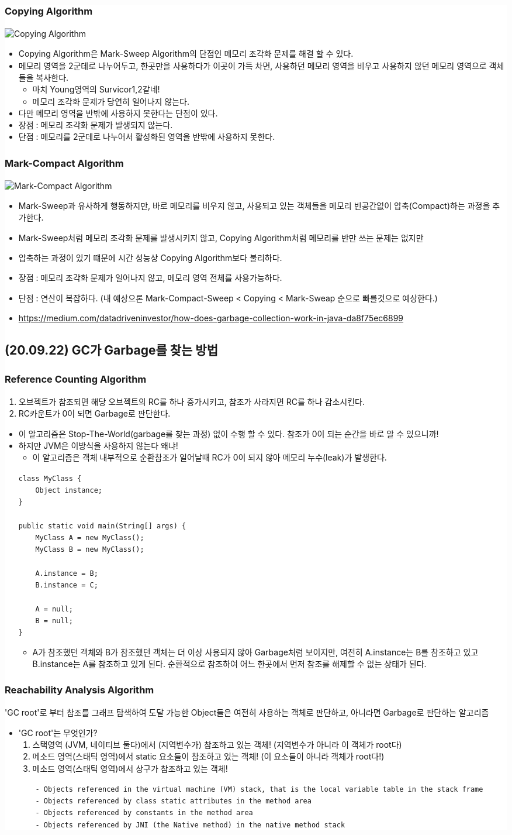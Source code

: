 ### Copying Algorithm
![Copying Algorithm](https://miro.medium.com/max/1540/0*AG2dn5KoBr5HP_2L.png)
- Copying Algorithm은 Mark-Sweep Algorithm의 단점인 메모리 조각화 문제를 해결 할 수 있다.
- 메모리 영역을 2군데로 나누어두고, 한곳만을 사용하다가 이곳이 가득 차면, 사용하던 메모리 영역을 비우고 사용하지 않던 메모리 영역으로 객체들을 복사한다.
    - 마치 Young영역의 Survicor1,2같네!
    - 메모리 조각화 문제가 당연히 일어나지 않는다.
- 다만 메모리 영역을 반밖에 사용하지 못한다는 단점이 있다.
- 장점 : 메모리 조각화 문제가 발생되지 않는다.
- 단점 : 메모리를 2군데로 나누어서 활성화된 영역을 반밖에 사용하지 못한다.

### Mark-Compact Algorithm
![Mark-Compact Algorithm](https://miro.medium.com/max/1540/0*qIJFk4iNPBxe0Vsx.png)
- Mark-Sweep과 유사하게 행동하지만, 바로 메모리를 비우지 않고, 사용되고 있는 객체들을 메모리 빈공간없이 압축(Compact)하는 과정을 추가한다.
- Mark-Sweep처럼 메모리 조각화 문제를 발생시키지 않고, Copying Algorithm처럼 메모리를 반만 쓰는 문제는 없지만
- 압축하는 과정이 있기 떄문에 시간 성능상 Copying Algorithm보다 불리하다. 
- 장점 : 메모리 조각화 문제가 일어나지 않고, 메모리 영역 전체를 사용가능하다.
- 단점 : 연산이 복잡하다. (내 예상으론 Mark-Compact-Sweep < Copying < Mark-Sweap 순으로 빠를것으로 예상한다.)  

- https://medium.com/datadriveninvestor/how-does-garbage-collection-work-in-java-da8f75ec6899

## (20.09.22) GC가 Garbage를 찾는 방법
### Reference Counting Algorithm
1. 오브젝트가 참조되면 해당 오브젝트의 RC를 하나 증가시키고, 참조가 사라지면 RC를 하나 감소시킨다.
2. RC카운트가 0이 되면 Garbage로 판단한다.
- 이 알고리즘은 Stop-The-World(garbage를 찾는 과정) 없이 수행 할 수 있다. 참조가 0이 되는 순간을 바로 알 수 있으니까!
- 하지만 JVM은 이방식을 사용하지 않는다 왜냐!
    - 이 알고리즘은 객체 내부적으로 순환참조가 일어날때 RC가 0이 되지 않아 메모리 누수(leak)가 발생한다.
    ```
    class MyClass {
        Object instance;
    }
  
    public static void main(String[] args) {
        MyClass A = new MyClass();
        MyClass B = new MyClass();
  
        A.instance = B;
        B.instance = C;
  
        A = null;
        B = null;
    }
    ```
    - A가 참조했던 객체와 B가 참조했던 객체는 더 이상 사용되지 않아 Garbage처럼 보이지만, 여전히 A.instance는 B를 참조하고 있고 B.instance는 A를 참조하고 있게 된다. 순환적으로 참조하여 어느 한곳에서 먼저 참조를 해제할 수 없는 상태가 된다.

### Reachability Analysis Algorithm
'GC root'로 부터 참조를 그래프 탐색하여 도달 가능한 Object들은 여전히 사용하는 객체로 판단하고, 아니라면 Garbage로 판단하는 알고리즘

- 'GC root'는 무엇인가?
    1. 스택영역 (JVM, 네이티브 둘다)에서 (지역변수가) 참조하고 있는 객체! (지역변수가 아니라 이 객체가 root다)
    2. 메소드 영역(스태틱 영역)에서 static 요소들이 참조하고 있는 객체! (이 요소들이 아니라 객체가 root다!) 
    3. 메소드 영역(스태틱 영역)에서 상구가 참조하고 있는 객체!
    ```
        - Objects referenced in the virtual machine (VM) stack, that is the local variable table in the stack frame
        - Objects referenced by class static attributes in the method area
        - Objects referenced by constants in the method area
        - Objects referenced by JNI (the Native method) in the native method stack
    ```
